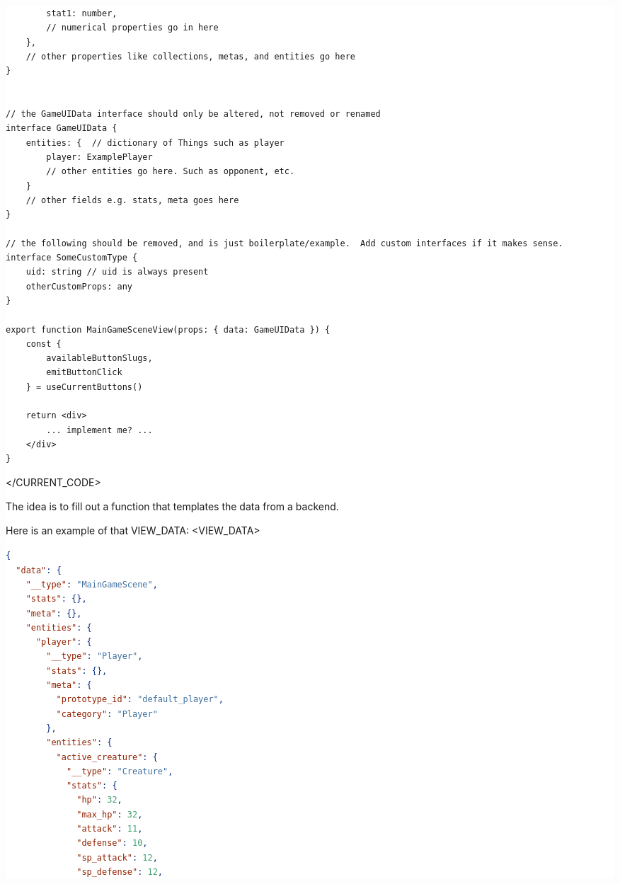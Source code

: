 ```tsx main_game/templates/MainGameScene.tsx
        stat1: number,
        // numerical properties go in here
    },
    // other properties like collections, metas, and entities go here
}


// the GameUIData interface should only be altered, not removed or renamed
interface GameUIData {
    entities: {  // dictionary of Things such as player
        player: ExamplePlayer
        // other entities go here. Such as opponent, etc.
    }
    // other fields e.g. stats, meta goes here
}

// the following should be removed, and is just boilerplate/example.  Add custom interfaces if it makes sense.
interface SomeCustomType {
    uid: string // uid is always present
    otherCustomProps: any
}

export function MainGameSceneView(props: { data: GameUIData }) {
    const {
        availableButtonSlugs,
        emitButtonClick
    } = useCurrentButtons()

    return <div>
        ... implement me? ...
    </div>
}
```
</CURRENT_CODE>

The idea is to fill out a function that templates the data from a backend.

Here is an example of that VIEW_DATA:
<VIEW_DATA>
```json
{
  "data": {
    "__type": "MainGameScene",
    "stats": {},
    "meta": {},
    "entities": {
      "player": {
        "__type": "Player",
        "stats": {},
        "meta": {
          "prototype_id": "default_player",
          "category": "Player"
        },
        "entities": {
          "active_creature": {
            "__type": "Creature",
            "stats": {
              "hp": 32,
              "max_hp": 32,
              "attack": 11,
              "defense": 10,
              "sp_attack": 12,
              "sp_defense": 12,
```